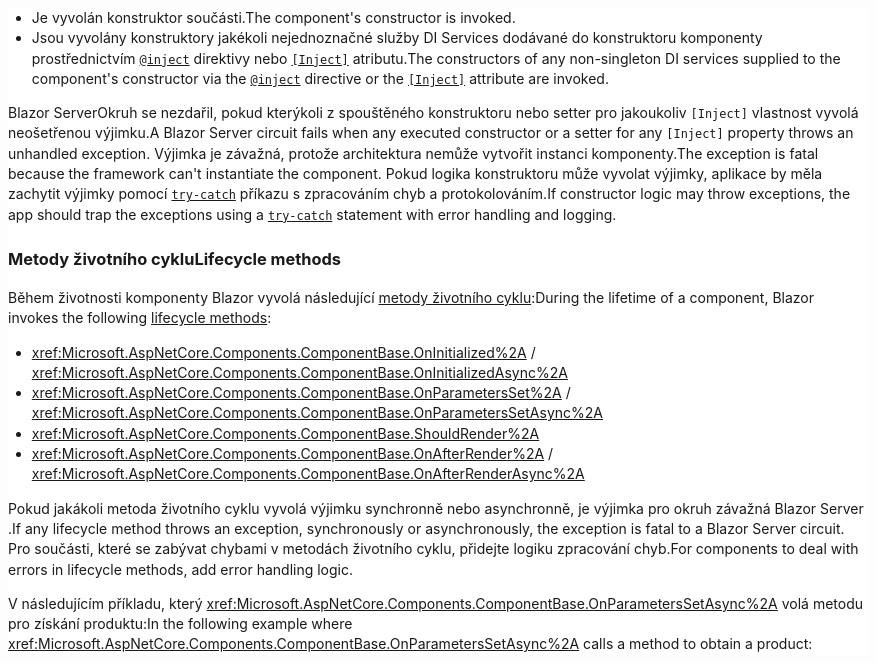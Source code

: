 * <span data-ttu-id="63e0d-163">Je vyvolán konstruktor součásti.</span><span class="sxs-lookup"><span data-stu-id="63e0d-163">The component's constructor is invoked.</span></span>
* <span data-ttu-id="63e0d-164">Jsou vyvolány konstruktory jakékoli nejednoznačné služby DI Services dodávané do konstruktoru komponenty prostřednictvím [`@inject`](xref:mvc/views/razor#inject) direktivy nebo [`[Inject]`](xref:blazor/fundamentals/dependency-injection#request-a-service-in-a-component) atributu.</span><span class="sxs-lookup"><span data-stu-id="63e0d-164">The constructors of any non-singleton DI services supplied to the component's constructor via the [`@inject`](xref:mvc/views/razor#inject) directive or the [`[Inject]`](xref:blazor/fundamentals/dependency-injection#request-a-service-in-a-component) attribute are invoked.</span></span>

<span data-ttu-id="63e0d-165">Blazor ServerOkruh se nezdařil, pokud kterýkoli z spouštěného konstruktoru nebo setter pro jakoukoliv `[Inject]` vlastnost vyvolá neošetřenou výjimku.</span><span class="sxs-lookup"><span data-stu-id="63e0d-165">A Blazor Server circuit fails when any executed constructor or a setter for any `[Inject]` property throws an unhandled exception.</span></span> <span data-ttu-id="63e0d-166">Výjimka je závažná, protože architektura nemůže vytvořit instanci komponenty.</span><span class="sxs-lookup"><span data-stu-id="63e0d-166">The exception is fatal because the framework can't instantiate the component.</span></span> <span data-ttu-id="63e0d-167">Pokud logika konstruktoru může vyvolat výjimky, aplikace by měla zachytit výjimky pomocí [`try-catch`](/dotnet/csharp/language-reference/keywords/try-catch) příkazu s zpracováním chyb a protokolováním.</span><span class="sxs-lookup"><span data-stu-id="63e0d-167">If constructor logic may throw exceptions, the app should trap the exceptions using a [`try-catch`](/dotnet/csharp/language-reference/keywords/try-catch) statement with error handling and logging.</span></span>

### <a name="lifecycle-methods"></a><span data-ttu-id="63e0d-168">Metody životního cyklu</span><span class="sxs-lookup"><span data-stu-id="63e0d-168">Lifecycle methods</span></span>

<span data-ttu-id="63e0d-169">Během životnosti komponenty Blazor vyvolá následující [metody životního cyklu](xref:blazor/components/lifecycle):</span><span class="sxs-lookup"><span data-stu-id="63e0d-169">During the lifetime of a component, Blazor invokes the following [lifecycle methods](xref:blazor/components/lifecycle):</span></span>

* <xref:Microsoft.AspNetCore.Components.ComponentBase.OnInitialized%2A> / <xref:Microsoft.AspNetCore.Components.ComponentBase.OnInitializedAsync%2A>
* <xref:Microsoft.AspNetCore.Components.ComponentBase.OnParametersSet%2A> / <xref:Microsoft.AspNetCore.Components.ComponentBase.OnParametersSetAsync%2A>
* <xref:Microsoft.AspNetCore.Components.ComponentBase.ShouldRender%2A>
* <xref:Microsoft.AspNetCore.Components.ComponentBase.OnAfterRender%2A> / <xref:Microsoft.AspNetCore.Components.ComponentBase.OnAfterRenderAsync%2A>

<span data-ttu-id="63e0d-170">Pokud jakákoli metoda životního cyklu vyvolá výjimku synchronně nebo asynchronně, je výjimka pro okruh závažná Blazor Server .</span><span class="sxs-lookup"><span data-stu-id="63e0d-170">If any lifecycle method throws an exception, synchronously or asynchronously, the exception is fatal to a Blazor Server circuit.</span></span> <span data-ttu-id="63e0d-171">Pro součásti, které se zabývat chybami v metodách životního cyklu, přidejte logiku zpracování chyb.</span><span class="sxs-lookup"><span data-stu-id="63e0d-171">For components to deal with errors in lifecycle methods, add error handling logic.</span></span>

<span data-ttu-id="63e0d-172">V následujícím příkladu, který <xref:Microsoft.AspNetCore.Components.ComponentBase.OnParametersSetAsync%2A> volá metodu pro získání produktu:</span><span class="sxs-lookup"><span data-stu-id="63e0d-172">In the following example where <xref:Microsoft.AspNetCore.Components.ComponentBase.OnParametersSetAsync%2A> calls a method to obtain a product:</span></span>
